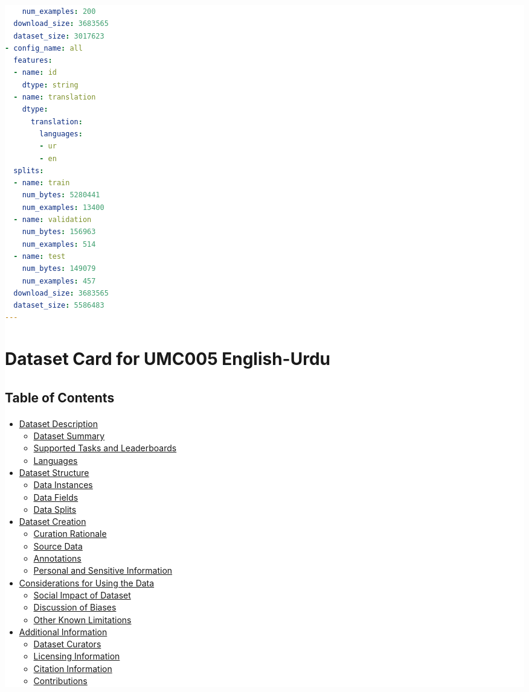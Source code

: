 ```yaml
    num_examples: 200
  download_size: 3683565
  dataset_size: 3017623
- config_name: all
  features:
  - name: id
    dtype: string
  - name: translation
    dtype:
      translation:
        languages:
        - ur
        - en
  splits:
  - name: train
    num_bytes: 5280441
    num_examples: 13400
  - name: validation
    num_bytes: 156963
    num_examples: 514
  - name: test
    num_bytes: 149079
    num_examples: 457
  download_size: 3683565
  dataset_size: 5586483
---
```


# Dataset Card for UMC005 English-Urdu

## Table of Contents
- [Dataset Description](#dataset-description)
  - [Dataset Summary](#dataset-summary)
  - [Supported Tasks and Leaderboards](#supported-tasks-and-leaderboards)
  - [Languages](#languages)
- [Dataset Structure](#dataset-structure)
  - [Data Instances](#data-instances)
  - [Data Fields](#data-fields)
  - [Data Splits](#data-splits)
- [Dataset Creation](#dataset-creation)
  - [Curation Rationale](#curation-rationale)
  - [Source Data](#source-data)
  - [Annotations](#annotations)
  - [Personal and Sensitive Information](#personal-and-sensitive-information)
- [Considerations for Using the Data](#considerations-for-using-the-data)
  - [Social Impact of Dataset](#social-impact-of-dataset)
  - [Discussion of Biases](#discussion-of-biases)
  - [Other Known Limitations](#other-known-limitations)
- [Additional Information](#additional-information)
  - [Dataset Curators](#dataset-curators)
  - [Licensing Information](#licensing-information)
  - [Citation Information](#citation-information)
  - [Contributions](#contributions)
